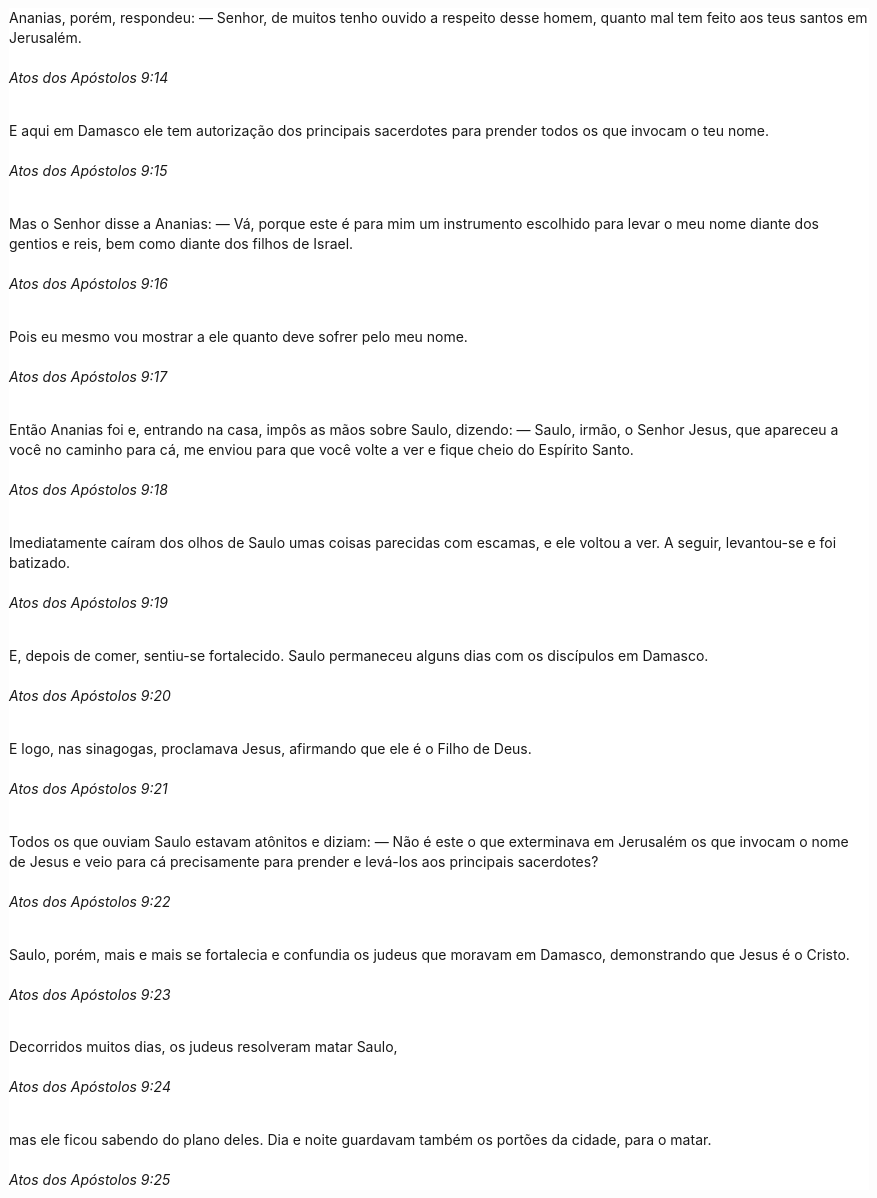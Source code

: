 Ananias, porém, respondeu: — Senhor, de muitos tenho ouvido a respeito desse homem, quanto mal tem feito aos teus santos em Jerusalém.

###### Atos dos Apóstolos 9:14

E aqui em Damasco ele tem autorização dos principais sacerdotes para prender todos os que invocam o teu nome.

###### Atos dos Apóstolos 9:15

Mas o Senhor disse a Ananias: — Vá, porque este é para mim um instrumento escolhido para levar o meu nome diante dos gentios e reis, bem como diante dos filhos de Israel.

###### Atos dos Apóstolos 9:16

Pois eu mesmo vou mostrar a ele quanto deve sofrer pelo meu nome.

###### Atos dos Apóstolos 9:17

Então Ananias foi e, entrando na casa, impôs as mãos sobre Saulo, dizendo: — Saulo, irmão, o Senhor Jesus, que apareceu a você no caminho para cá, me enviou para que você volte a ver e fique cheio do Espírito Santo.

###### Atos dos Apóstolos 9:18

Imediatamente caíram dos olhos de Saulo umas coisas parecidas com escamas, e ele voltou a ver. A seguir, levantou-se e foi batizado.

###### Atos dos Apóstolos 9:19

E, depois de comer, sentiu-se fortalecido. Saulo permaneceu alguns dias com os discípulos em Damasco.

###### Atos dos Apóstolos 9:20

E logo, nas sinagogas, proclamava Jesus, afirmando que ele é o Filho de Deus.

###### Atos dos Apóstolos 9:21

Todos os que ouviam Saulo estavam atônitos e diziam: — Não é este o que exterminava em Jerusalém os que invocam o nome de Jesus e veio para cá precisamente para prender e levá-los aos principais sacerdotes?

###### Atos dos Apóstolos 9:22

Saulo, porém, mais e mais se fortalecia e confundia os judeus que moravam em Damasco, demonstrando que Jesus é o Cristo.

###### Atos dos Apóstolos 9:23

Decorridos muitos dias, os judeus resolveram matar Saulo,

###### Atos dos Apóstolos 9:24

mas ele ficou sabendo do plano deles. Dia e noite guardavam também os portões da cidade, para o matar.

###### Atos dos Apóstolos 9:25
